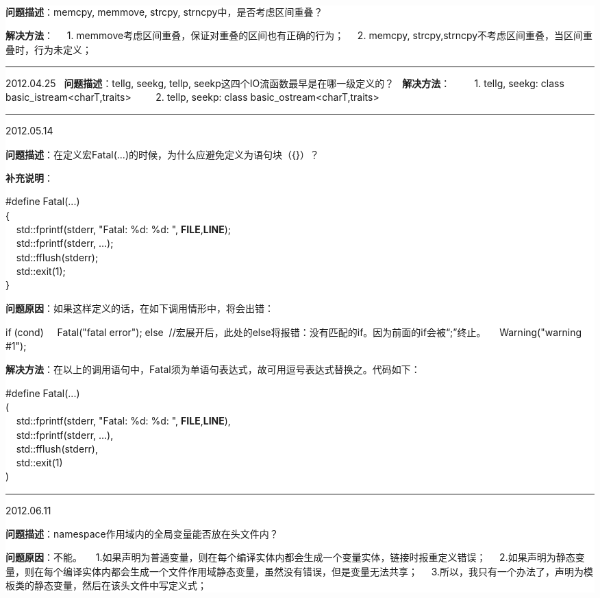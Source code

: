 **问题描述**：memcpy, memmove, strcpy, strncpy中，是否考虑区间重叠？

**解决方法**：
&nbsp; &nbsp; 1. memmove考虑区间重叠，保证对重叠的区间也有正确的行为；
&nbsp; &nbsp; 2. memcpy, strcpy,strncpy不考虑区间重叠，当区间重叠时，行为未定义；

___
2012.04.25
&nbsp;
**问题描述**：tellg, seekg, tellp, seekp这四个IO流函数最早是在哪一级定义的？
&nbsp;
**解决方法**：
&nbsp; &nbsp; &nbsp; &nbsp; 1. tellg, seekg: class basic_istream<charT,traits>
&nbsp; &nbsp; &nbsp; &nbsp; 2. tellp, seekp: class basic_ostream<charT,traits>

___
2012.05.14

**问题描述**：在定义宏Fatal(...)的时候，为什么应避免定义为语句块（{}）？

**补充说明**：

#define Fatal(...) \
{ \
&nbsp; &nbsp; std::fprintf(stderr, &quot;Fatal: %d: %d: &quot;, __FILE__,__LINE__); \
&nbsp; &nbsp; std::fprintf(stderr, ...); \
&nbsp; &nbsp; std::fflush(stderr); \
&nbsp; &nbsp; std::exit(1); \
}

**问题原因**：如果这样定义的话，在如下调用情形中，将会出错：

if (cond)
&nbsp; &nbsp; Fatal(&quot;fatal error&quot;);
else &nbsp;//宏展开后，此处的else将报错：没有匹配的if。因为前面的if会被“;”终止。
&nbsp; &nbsp; Warning(&quot;warning #1&quot;);

**解决方法**：在以上的调用语句中，Fatal须为单语句表达式，故可用逗号表达式替换之。代码如下：

#define Fatal(...) \
( \
&nbsp; &nbsp; std::fprintf(stderr, &quot;Fatal: %d: %d: &quot;, __FILE__,__LINE__), \
&nbsp; &nbsp; std::fprintf(stderr, ...), \
&nbsp; &nbsp; std::fflush(stderr), \
&nbsp; &nbsp; std::exit(1) \
)

___
2012.06.11

**问题描述**：namespace作用域内的全局变量能否放在头文件内？

**问题原因**：不能。
&nbsp; &nbsp; 1.如果声明为普通变量，则在每个编译实体内都会生成一个变量实体，链接时报重定义错误；
&nbsp; &nbsp; 2.如果声明为静态变量，则在每个编译实体内都会生成一个文件作用域静态变量，虽然没有错误，但是变量无法共享；
&nbsp; &nbsp; 3.所以，我只有一个办法了，声明为模板类的静态变量，然后在该头文件中写定义式；
